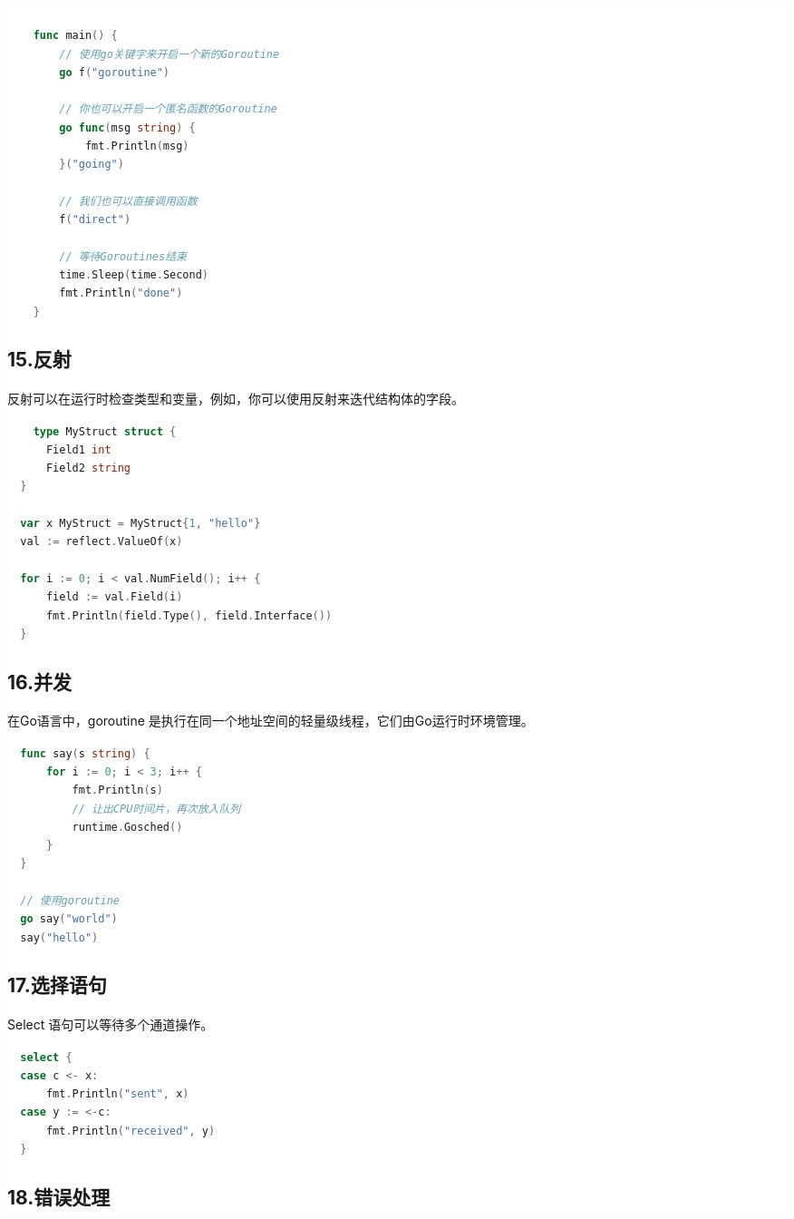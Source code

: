 ```go

    func main() {
        // 使用go关键字来开启一个新的Goroutine
        go f("goroutine")

        // 你也可以开启一个匿名函数的Goroutine
        go func(msg string) {
            fmt.Println(msg)
        }("going")

        // 我们也可以直接调用函数
        f("direct")

        // 等待Goroutines结束
        time.Sleep(time.Second)
        fmt.Println("done")
    }
```
## 15.反射
反射可以在运行时检查类型和变量，例如，你可以使用反射来迭代结构体的字段。
```go
    type MyStruct struct {
      Field1 int
      Field2 string
  }

  var x MyStruct = MyStruct{1, "hello"}
  val := reflect.ValueOf(x)

  for i := 0; i < val.NumField(); i++ {
      field := val.Field(i)
      fmt.Println(field.Type(), field.Interface())
  }
```
## 16.并发
在Go语言中，goroutine 是执行在同一个地址空间的轻量级线程，它们由Go运行时环境管理。
```go
  func say(s string) {
      for i := 0; i < 3; i++ {
          fmt.Println(s)
          // 让出CPU时间片，再次放入队列
          runtime.Gosched()
      }
  }

  // 使用goroutine
  go say("world")
  say("hello")
```
## 17.选择语句
Select 语句可以等待多个通道操作。
```go
  select {
  case c <- x:
      fmt.Println("sent", x)
  case y := <-c:
      fmt.Println("received", y)
  }
```
## 18.错误处理